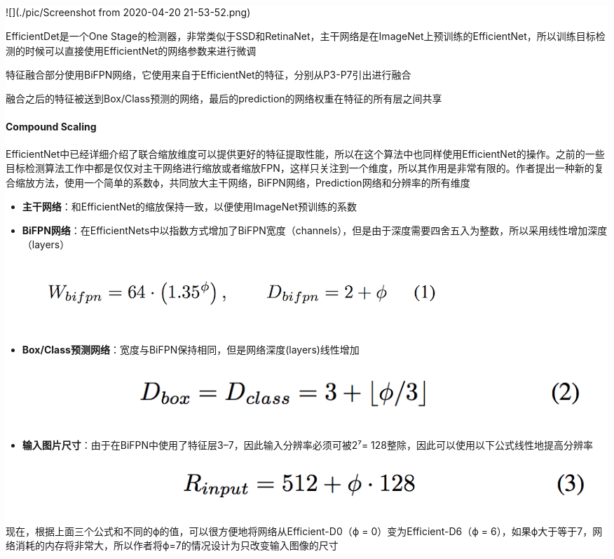 ![](./pic/Screenshot from 2020-04-20 21-53-52.png)

EfficientDet是一个One Stage的检测器，非常类似于SSD和RetinaNet，主干网络是在ImageNet上预训练的EfficientNet，所以训练目标检测的时候可以直接使用EfficientNet的网络参数来进行微调

特征融合部分使用BiFPN网络，它使用来自于EfficientNet的特征，分别从P3-P7引出进行融合

融合之后的特征被送到Box/Class预测的网络，最后的prediction的网络权重在特征的所有层之间共享

#### Compound Scaling

EfficientNet中已经详细介绍了联合缩放维度可以提供更好的特征提取性能，所以在这个算法中也同样使用EfficientNet的操作。之前的一些目标检测算法工作中都是仅仅对主干网络进行缩放或者缩放FPN，这样只关注到一个维度，所以其作用是非常有限的。作者提出一种新的复合缩放方法，使用一个简单的系数ϕ，共同放大主干网络，BiFPN网络，Prediction网络和分辨率的所有维度

- **主干网络**：和EfficientNet的缩放保持一致，以便使用ImageNet预训练的系数

- **BiFPN网络**：在EfficientNets中以指数方式增加了BiFPN宽度（channels），但是由于深度需要四舍五入为整数，所以采用线性增加深度（layers）

  ![](./pic/6.png)

- **Box/Class预测网络**：宽度与BiFPN保持相同，但是网络深度(layers)线性增加

  ![](./pic/7.png)

- **输入图片尺寸**：由于在BiFPN中使用了特征层3–7，因此输入分辨率必须可被2⁷= 128整除，因此可以使用以下公式线性地提高分辨率

  ![](./pic/8.png)

现在，根据上面三个公式和不同的ϕ的值，可以很方便地将网络从Efficient-D0（ϕ = 0）变为Efficient-D6（ϕ = 6），如果ϕ大于等于7，网络消耗的内存将非常大，所以作者将ϕ=7的情况设计为只改变输入图像的尺寸
